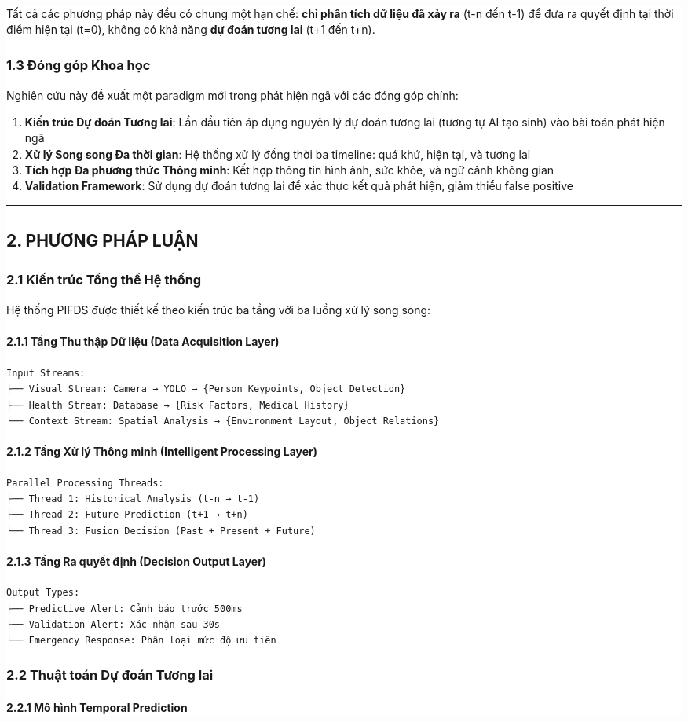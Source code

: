 Tất cả các phương pháp này đều có chung một hạn chế: **chỉ phân tích dữ liệu đã xảy ra** (t-n đến t-1) để đưa ra quyết định tại thời điểm hiện tại (t=0), không có khả năng **dự đoán tương lai** (t+1 đến t+n).

### 1.3 Đóng góp Khoa học

Nghiên cứu này đề xuất một paradigm mới trong phát hiện ngã với các đóng góp chính:

1. **Kiến trúc Dự đoán Tương lai**: Lần đầu tiên áp dụng nguyên lý dự đoán tương lai (tương tự AI tạo sinh) vào bài toán phát hiện ngã
2. **Xử lý Song song Đa thời gian**: Hệ thống xử lý đồng thời ba timeline: quá khứ, hiện tại, và tương lai
3. **Tích hợp Đa phương thức Thông minh**: Kết hợp thông tin hình ảnh, sức khỏe, và ngữ cảnh không gian
4. **Validation Framework**: Sử dụng dự đoán tương lai để xác thực kết quả phát hiện, giảm thiểu false positive

---

## 2. PHƯƠNG PHÁP LUẬN

### 2.1 Kiến trúc Tổng thể Hệ thống

Hệ thống PIFDS được thiết kế theo kiến trúc ba tầng với ba luồng xử lý song song:

#### 2.1.1 Tầng Thu thập Dữ liệu (Data Acquisition Layer)
```
Input Streams:
├── Visual Stream: Camera → YOLO → {Person Keypoints, Object Detection}
├── Health Stream: Database → {Risk Factors, Medical History}
└── Context Stream: Spatial Analysis → {Environment Layout, Object Relations}
```

#### 2.1.2 Tầng Xử lý Thông minh (Intelligent Processing Layer)
```
Parallel Processing Threads:
├── Thread 1: Historical Analysis (t-n → t-1)
├── Thread 2: Future Prediction (t+1 → t+n)  
└── Thread 3: Fusion Decision (Past + Present + Future)
```

#### 2.1.3 Tầng Ra quyết định (Decision Output Layer)
```
Output Types:
├── Predictive Alert: Cảnh báo trước 500ms
├── Validation Alert: Xác nhận sau 30s
└── Emergency Response: Phân loại mức độ ưu tiên
```

### 2.2 Thuật toán Dự đoán Tương lai

#### 2.2.1 Mô hình Temporal Prediction
